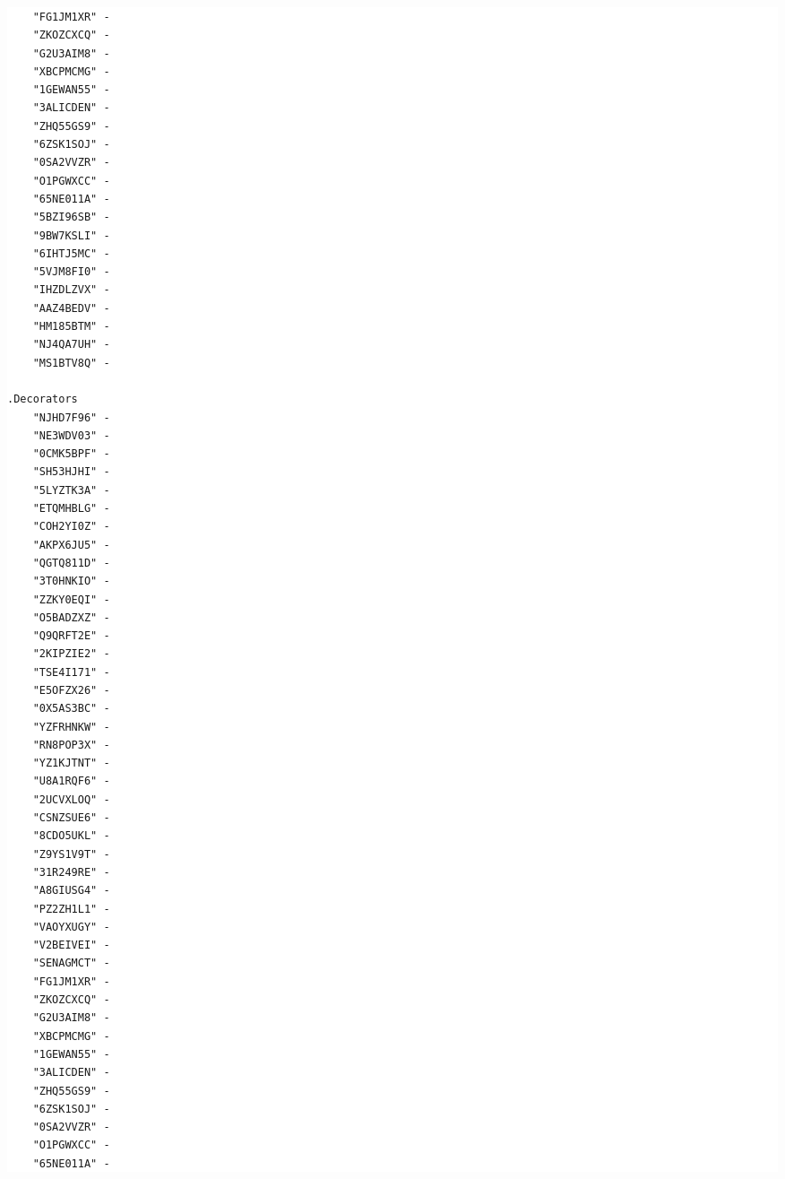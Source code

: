         "FG1JM1XR" - 
        "ZKOZCXCQ" - 
        "G2U3AIM8" - 
        "XBCPMCMG" - 
        "1GEWAN55" - 
        "3ALICDEN" - 
        "ZHQ55GS9" - 
        "6ZSK1SOJ" - 
        "0SA2VVZR" - 
        "O1PGWXCC" - 
        "65NE011A" - 
        "5BZI96SB" - 
        "9BW7KSLI" - 
        "6IHTJ5MC" - 
        "5VJM8FI0" - 
        "IHZDLZVX" - 
        "AAZ4BEDV" - 
        "HM185BTM" - 
        "NJ4QA7UH" - 
        "MS1BTV8Q" - 

    .Decorators
        "NJHD7F96" - 
        "NE3WDV03" - 
        "0CMK5BPF" - 
        "SH53HJHI" - 
        "5LYZTK3A" - 
        "ETQMHBLG" - 
        "COH2YI0Z" - 
        "AKPX6JU5" - 
        "QGTQ811D" - 
        "3T0HNKIO" - 
        "ZZKY0EQI" - 
        "O5BADZXZ" - 
        "Q9QRFT2E" - 
        "2KIPZIE2" - 
        "TSE4I171" - 
        "E5OFZX26" - 
        "0X5AS3BC" - 
        "YZFRHNKW" - 
        "RN8POP3X" - 
        "YZ1KJTNT" - 
        "U8A1RQF6" - 
        "2UCVXLOQ" - 
        "CSNZSUE6" - 
        "8CDO5UKL" - 
        "Z9YS1V9T" - 
        "31R249RE" - 
        "A8GIUSG4" - 
        "PZ2ZH1L1" - 
        "VAOYXUGY" - 
        "V2BEIVEI" - 
        "SENAGMCT" - 
        "FG1JM1XR" - 
        "ZKOZCXCQ" - 
        "G2U3AIM8" - 
        "XBCPMCMG" - 
        "1GEWAN55" - 
        "3ALICDEN" - 
        "ZHQ55GS9" - 
        "6ZSK1SOJ" - 
        "0SA2VVZR" - 
        "O1PGWXCC" - 
        "65NE011A" - 